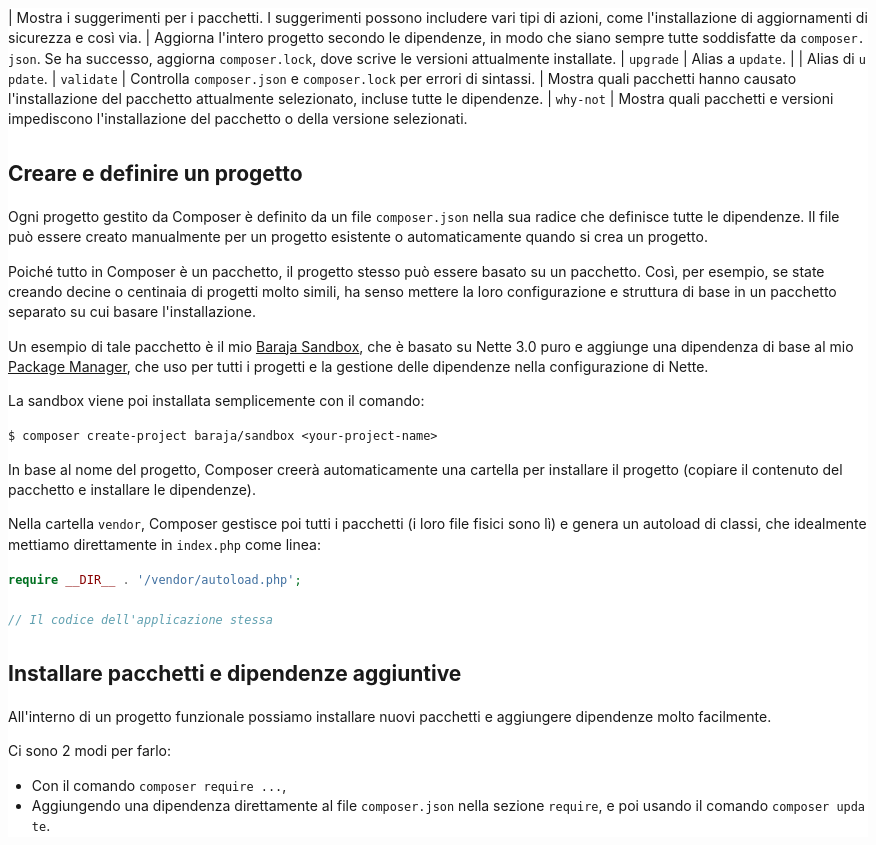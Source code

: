 | Mostra i suggerimenti per i pacchetti. I suggerimenti possono includere vari tipi di azioni, come l'installazione di aggiornamenti di sicurezza e così via.
| Aggiorna l'intero progetto secondo le dipendenze, in modo che siano sempre tutte soddisfatte da `composer.json`. Se ha successo, aggiorna `composer.lock`, dove scrive le versioni attualmente installate.
| `upgrade` | Alias a `update`. |
| Alias di `update`.
| `validate` | Controlla `composer.json` e `composer.lock` per errori di sintassi.
| Mostra quali pacchetti hanno causato l'installazione del pacchetto attualmente selezionato, incluse tutte le dipendenze.
| `why-not` | Mostra quali pacchetti e versioni impediscono l'installazione del pacchetto o della versione selezionati.

Creare e definire un progetto
----------------------------------

Ogni progetto gestito da Composer è definito da un file `composer.json` nella sua radice che definisce tutte le dipendenze. Il file può essere creato manualmente per un progetto esistente o automaticamente quando si crea un progetto.

Poiché tutto in Composer è un pacchetto, il progetto stesso può essere basato su un pacchetto. Così, per esempio, se state creando decine o centinaia di progetti molto simili, ha senso mettere la loro configurazione e struttura di base in un pacchetto separato su cui basare l'installazione.

Un esempio di tale pacchetto è il mio [Baraja Sandbox](https://github.com/baraja-core/sandbox), che è basato su Nette 3.0 puro e aggiunge una dipendenza di base al mio [Package Manager](https://github.com/baraja-core/package-manager), che uso per tutti i progetti e la gestione delle dipendenze nella configurazione di Nette.

La sandbox viene poi installata semplicemente con il comando:

```shell
$ composer create-project baraja/sandbox <your-project-name>
```

In base al nome del progetto, Composer creerà automaticamente una cartella per installare il progetto (copiare il contenuto del pacchetto e installare le dipendenze).

Nella cartella `vendor`, Composer gestisce poi tutti i pacchetti (i loro file fisici sono lì) e genera un autoload di classi, che idealmente mettiamo direttamente in `index.php` come linea:

```php
require __DIR__ . '/vendor/autoload.php';

// Il codice dell'applicazione stessa
```

Installare pacchetti e dipendenze aggiuntive
-------------------------------------

All'interno di un progetto funzionale possiamo installare nuovi pacchetti e aggiungere dipendenze molto facilmente.

Ci sono 2 modi per farlo:

- Con il comando `composer require ...`,
- Aggiungendo una dipendenza direttamente al file `composer.json` nella sezione `require`, e poi usando il comando `composer update`.
